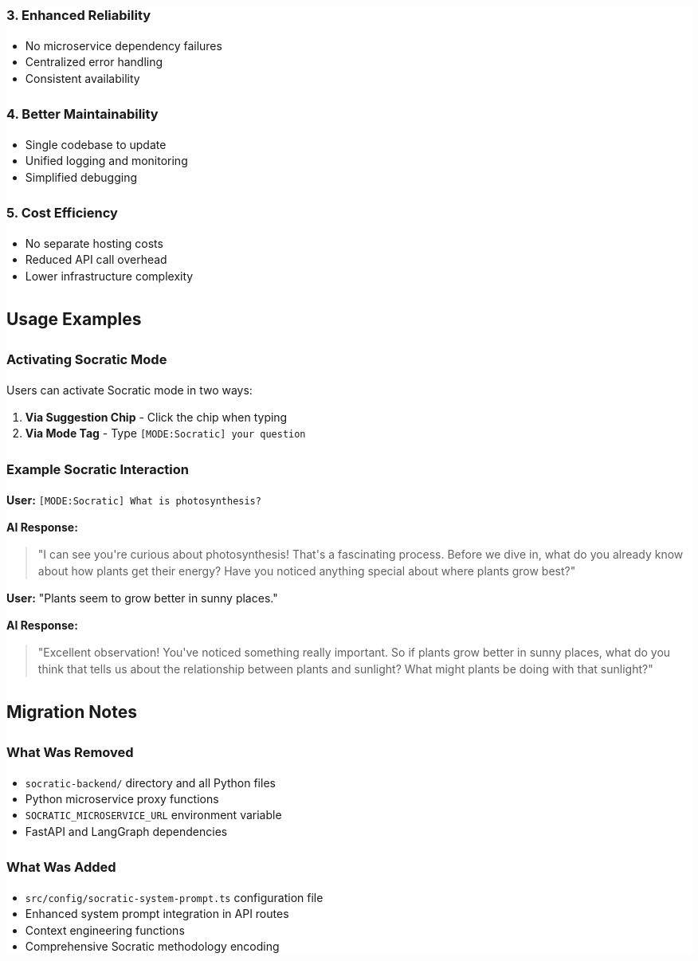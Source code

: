 ### 3. **Enhanced Reliability**
- No microservice dependency failures
- Centralized error handling
- Consistent availability

### 4. **Better Maintainability**
- Single codebase to update
- Unified logging and monitoring
- Simplified debugging

### 5. **Cost Efficiency**
- No separate hosting costs
- Reduced API call overhead
- Lower infrastructure complexity

## Usage Examples

### Activating Socratic Mode

Users can activate Socratic mode in two ways:

1. **Via Suggestion Chip** - Click the chip when typing
2. **Via Mode Tag** - Type `[MODE:Socratic] your question`

### Example Socratic Interaction

**User:** `[MODE:Socratic] What is photosynthesis?`

**AI Response:** 
> "I can see you're curious about photosynthesis! That's a fascinating process. Before we dive in, what do you already know about how plants get their energy? Have you noticed anything special about where plants grow best?"

**User:** "Plants seem to grow better in sunny places."

**AI Response:**
> "Excellent observation! You've noticed something really important. So if plants grow better in sunny places, what do you think that tells us about the relationship between plants and sunlight? What might plants be doing with that sunlight?"

## Migration Notes

### What Was Removed
- `socratic-backend/` directory and all Python files
- Python microservice proxy functions
- `SOCRATIC_MICROSERVICE_URL` environment variable
- FastAPI and LangGraph dependencies

### What Was Added
- `src/config/socratic-system-prompt.ts` configuration file
- Enhanced system prompt integration in API routes
- Context engineering functions
- Comprehensive Socratic methodology encoding
